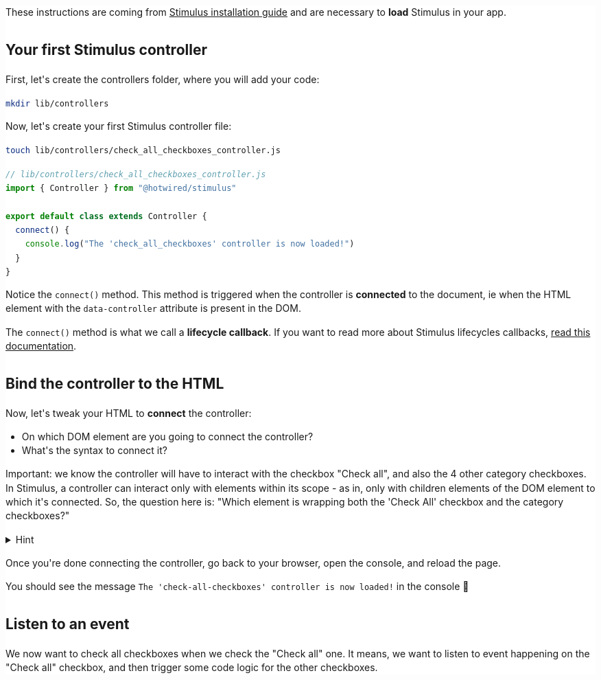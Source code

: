 These instructions are coming from [Stimulus installation guide](https://stimulus.hotwired.dev/handbook/installing#using-webpack-helpers) and are necessary to **load** Stimulus in your app.

## Your first Stimulus controller

First, let's create the controllers folder, where you will add your code:

```bash
mkdir lib/controllers
```

Now, let's create your first Stimulus controller file:

```bash
touch lib/controllers/check_all_checkboxes_controller.js
```

```js
// lib/controllers/check_all_checkboxes_controller.js
import { Controller } from "@hotwired/stimulus"

export default class extends Controller {
  connect() {
    console.log("The 'check_all_checkboxes' controller is now loaded!")
  }
}
```

Notice the `connect()` method. This method is triggered when the controller is **connected** to the document, ie when the HTML element with the `data-controller` attribute is present in the DOM.

The `connect()` method is what we call a **lifecycle callback**. If you want to read more about Stimulus lifecycles callbacks, [read this documentation](https://stimulus.hotwire.dev/reference/lifecycle-callbacks).

## Bind the controller to the HTML

Now, let's tweak your HTML to **connect** the controller:
- On which DOM element are you going to connect the controller?
- What's the syntax to connect it?

Important: we know the controller will have to interact with the checkbox "Check all", and also the 4 other category checkboxes. In Stimulus, a controller can interact only with elements within its scope - as in, only with children elements of the DOM element to which it's connected. So, the question here is: "Which element is wrapping both the 'Check All' checkbox and the category checkboxes?"

<details><summary markdown="span">Hint</summary></details>

Once you're done connecting the controller, go back to your browser, open the console, and reload the page.

You should see the message `The 'check-all-checkboxes' controller is now loaded!` in the console 🎉

## Listen to an event

We now want to check all checkboxes when we check the "Check all" one. It means, we want to listen to event happening on the "Check all" checkbox, and then trigger some code logic for the other checkboxes.
